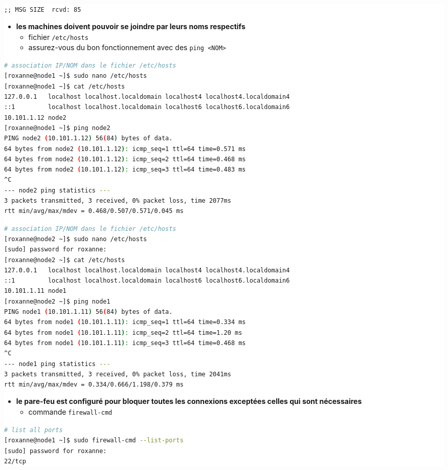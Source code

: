 ```
;; MSG SIZE  rcvd: 85
```

- **les machines doivent pouvoir se joindre par leurs noms respectifs**
  - fichier `/etc/hosts`
  - assurez-vous du bon fonctionnement avec des `ping <NOM>`

```bash
# association IP/NOM dans le fichier /etc/hosts
[roxanne@node1 ~]$ sudo nano /etc/hosts
[roxanne@node1 ~]$ cat /etc/hosts
127.0.0.1   localhost localhost.localdomain localhost4 localhost4.localdomain4
::1         localhost localhost.localdomain localhost6 localhost6.localdomain6
10.101.1.12 node2
[roxanne@node1 ~]$ ping node2
PING node2 (10.101.1.12) 56(84) bytes of data.
64 bytes from node2 (10.101.1.12): icmp_seq=1 ttl=64 time=0.571 ms
64 bytes from node2 (10.101.1.12): icmp_seq=2 ttl=64 time=0.468 ms
64 bytes from node2 (10.101.1.12): icmp_seq=3 ttl=64 time=0.483 ms
^C
--- node2 ping statistics ---
3 packets transmitted, 3 received, 0% packet loss, time 2077ms
rtt min/avg/max/mdev = 0.468/0.507/0.571/0.045 ms
```  

```bash
# association IP/NOM dans le fichier /etc/hosts
[roxanne@node2 ~]$ sudo nano /etc/hosts
[sudo] password for roxanne:
[roxanne@node2 ~]$ cat /etc/hosts
127.0.0.1   localhost localhost.localdomain localhost4 localhost4.localdomain4
::1         localhost localhost.localdomain localhost6 localhost6.localdomain6
10.101.1.11 node1
[roxanne@node2 ~]$ ping node1
PING node1 (10.101.1.11) 56(84) bytes of data.
64 bytes from node1 (10.101.1.11): icmp_seq=1 ttl=64 time=0.334 ms
64 bytes from node1 (10.101.1.11): icmp_seq=2 ttl=64 time=1.20 ms
64 bytes from node1 (10.101.1.11): icmp_seq=3 ttl=64 time=0.468 ms
^C
--- node1 ping statistics ---
3 packets transmitted, 3 received, 0% packet loss, time 2041ms
rtt min/avg/max/mdev = 0.334/0.666/1.198/0.379 ms
```

- **le pare-feu est configuré pour bloquer toutes les connexions exceptées celles qui sont nécessaires**
  - commande `firewall-cmd`

```bash
# list all ports
[roxanne@node1 ~]$ sudo firewall-cmd --list-ports
[sudo] password for roxanne:
22/tcp
```
